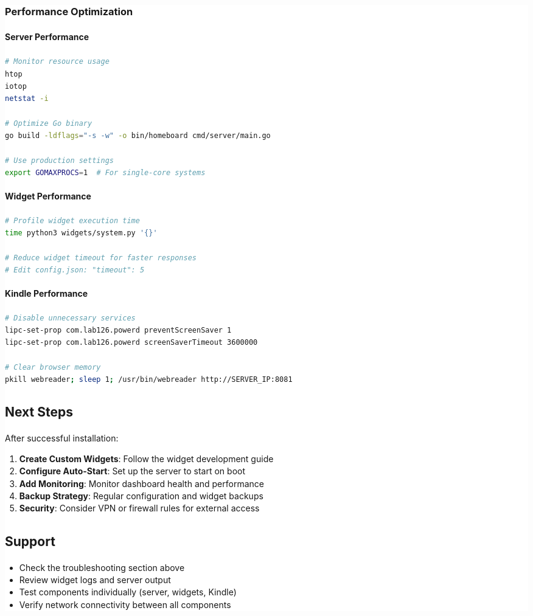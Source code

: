 ### Performance Optimization

#### Server Performance
```bash
# Monitor resource usage
htop
iotop
netstat -i

# Optimize Go binary
go build -ldflags="-s -w" -o bin/homeboard cmd/server/main.go

# Use production settings
export GOMAXPROCS=1  # For single-core systems
```

#### Widget Performance
```bash
# Profile widget execution time
time python3 widgets/system.py '{}'

# Reduce widget timeout for faster responses
# Edit config.json: "timeout": 5
```

#### Kindle Performance
```bash
# Disable unnecessary services
lipc-set-prop com.lab126.powerd preventScreenSaver 1
lipc-set-prop com.lab126.powerd screenSaverTimeout 3600000

# Clear browser memory
pkill webreader; sleep 1; /usr/bin/webreader http://SERVER_IP:8081
```

## Next Steps

After successful installation:

1. **Create Custom Widgets**: Follow the widget development guide
2. **Configure Auto-Start**: Set up the server to start on boot
3. **Add Monitoring**: Monitor dashboard health and performance
4. **Backup Strategy**: Regular configuration and widget backups
5. **Security**: Consider VPN or firewall rules for external access

## Support

- Check the troubleshooting section above
- Review widget logs and server output
- Test components individually (server, widgets, Kindle)
- Verify network connectivity between all components